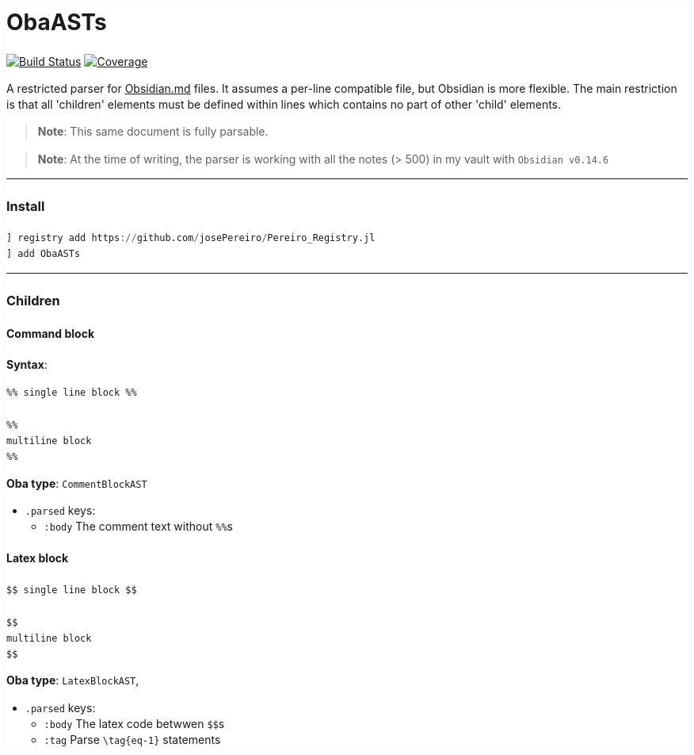 # ObaASTs

[![Build Status](https://github.com/josePereiro/ObaASTs.jl/actions/workflows/CI.yml/badge.svg?branch=main)](https://github.com/josePereiro/ObaASTs.jl/actions/workflows/CI.yml?query=branch%3Amain)
[![Coverage](https://codecov.io/gh/josePereiro/ObaASTs.jl/branch/main/graph/badge.svg)](https://codecov.io/gh/josePereiro/ObaASTs.jl)

A restricted parser for [Obsidian.md](https://obsidian.md/) files. It assumes a per-line compatible file, but Obsidian is more flexible.
The main restriction is that all 'children' elements must be defined within lines which contains no part of other 'child' elements. 

> **Note**: This same document is fully parsable.

> **Note**: At the time of writing, the parser is working with all the notes (> 500) in my vault with `Obsidian v0.14.6`

--- 
### Install

```julia
] registry add https://github.com/josePereiro/Pereiro_Registry.jl
] add ObaASTs
```

--- 
### Children
#### Command block

**Syntax**: 
```txt
%% single line block %%

%%
multiline block
%%
```

**Oba type**: `CommentBlockAST`
- `.parsed` keys: 
    - `:body` The comment text without `%%`s


#### Latex block
```txt
$$ single line block $$

$$
multiline block
$$
```

**Oba type**: `LatexBlockAST`,  
- `.parsed` keys: 
    - `:body` The latex code betwwen `$$`s
    - `:tag` Parse `\tag{eq-1}` statements
